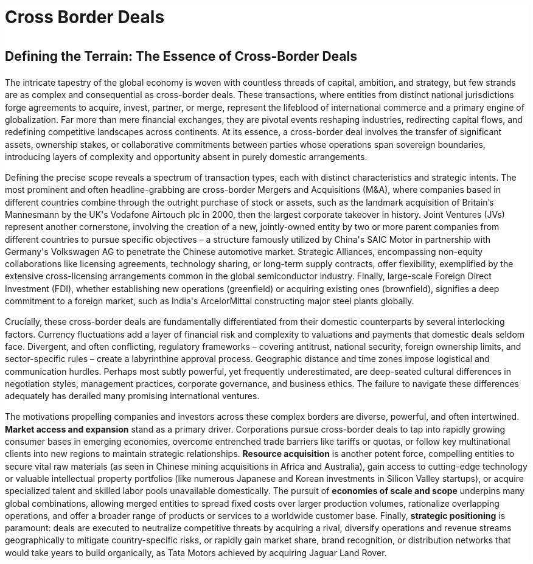 
# Cross Border Deals

## Defining the Terrain: The Essence of Cross-Border Deals

The intricate tapestry of the global economy is woven with countless threads of capital, ambition, and strategy, but few strands are as complex and consequential as cross-border deals. These transactions, where entities from distinct national jurisdictions forge agreements to acquire, invest, partner, or merge, represent the lifeblood of international commerce and a primary engine of globalization. Far more than mere financial exchanges, they are pivotal events reshaping industries, redirecting capital flows, and redefining competitive landscapes across continents. At its essence, a cross-border deal involves the transfer of significant assets, ownership stakes, or collaborative commitments between parties whose operations span sovereign boundaries, introducing layers of complexity and opportunity absent in purely domestic arrangements.

Defining the precise scope reveals a spectrum of transaction types, each with distinct characteristics and strategic intents. The most prominent and often headline-grabbing are cross-border Mergers and Acquisitions (M&A), where companies based in different countries combine through the outright purchase of stock or assets, such as the landmark acquisition of Britain’s Mannesmann by the UK's Vodafone Airtouch plc in 2000, then the largest corporate takeover in history. Joint Ventures (JVs) represent another cornerstone, involving the creation of a new, jointly-owned entity by two or more parent companies from different countries to pursue specific objectives – a structure famously utilized by China's SAIC Motor in partnership with Germany's Volkswagen AG to penetrate the Chinese automotive market. Strategic Alliances, encompassing non-equity collaborations like licensing agreements, technology sharing, or long-term supply contracts, offer flexibility, exemplified by the extensive cross-licensing arrangements common in the global semiconductor industry. Finally, large-scale Foreign Direct Investment (FDI), whether establishing new operations (greenfield) or acquiring existing ones (brownfield), signifies a deep commitment to a foreign market, such as India's ArcelorMittal constructing major steel plants globally.

Crucially, these cross-border deals are fundamentally differentiated from their domestic counterparts by several interlocking factors. Currency fluctuations add a layer of financial risk and complexity to valuations and payments that domestic deals seldom face. Divergent, and often conflicting, regulatory frameworks – covering antitrust, national security, foreign ownership limits, and sector-specific rules – create a labyrinthine approval process. Geographic distance and time zones impose logistical and communication hurdles. Perhaps most subtly powerful, yet frequently underestimated, are deep-seated cultural differences in negotiation styles, management practices, corporate governance, and business ethics. The failure to navigate these differences adequately has derailed many promising international ventures.

The motivations propelling companies and investors across these complex borders are diverse, powerful, and often intertwined. **Market access and expansion** stand as a primary driver. Corporations pursue cross-border deals to tap into rapidly growing consumer bases in emerging economies, overcome entrenched trade barriers like tariffs or quotas, or follow key multinational clients into new regions to maintain strategic relationships. **Resource acquisition** is another potent force, compelling entities to secure vital raw materials (as seen in Chinese mining acquisitions in Africa and Australia), gain access to cutting-edge technology or valuable intellectual property portfolios (like numerous Japanese and Korean investments in Silicon Valley startups), or acquire specialized talent and skilled labor pools unavailable domestically. The pursuit of **economies of scale and scope** underpins many global combinations, allowing merged entities to spread fixed costs over larger production volumes, rationalize overlapping operations, and offer a broader range of products or services to a worldwide customer base. Finally, **strategic positioning** is paramount: deals are executed to neutralize competitive threats by acquiring a rival, diversify operations and revenue streams geographically to mitigate country-specific risks, or rapidly gain market share, brand recognition, or distribution networks that would take years to build organically, as Tata Motors achieved by acquiring Jaguar Land Rover.
